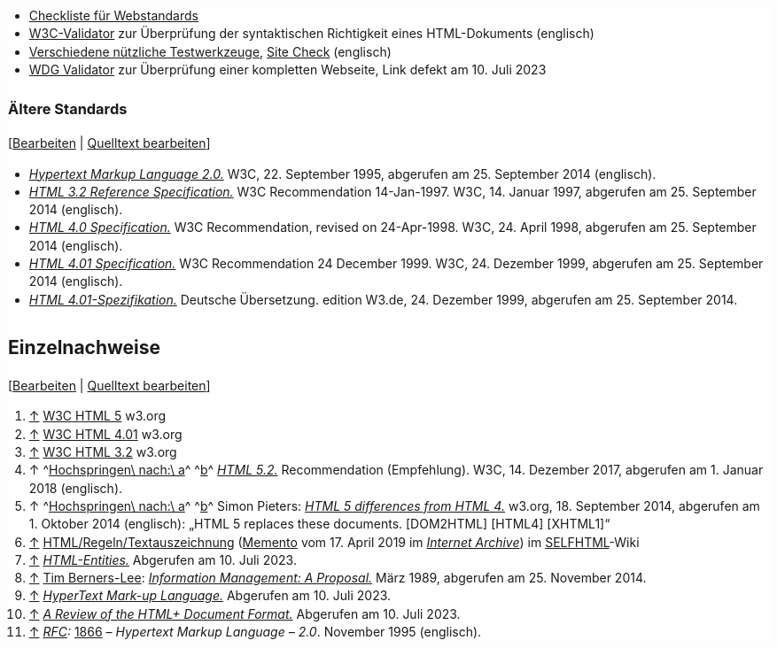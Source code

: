 -   [Checkliste für Webstandards](http://www.lingo4u.de/article/checklist)
-   [W3C-Validator](https://validator.w3.org/) zur Überprüfung der syntaktischen Richtigkeit eines HTML-Dokuments (englisch)
-   [Verschiedene nützliche Testwerkzeuge](http://uitest.com/de/analysis/), [Site Check](http://uitest.com/en/check/) (englisch)
-   [WDG Validator](https://www.htmlhelp.com/tools/validator/) zur Überprüfung einer kompletten Webseite, Link defekt am 10. Juli 2023

### Ältere Standards

\[[Bearbeiten](https://de.wikipedia.org/w/index.php?title=Hypertext_Markup_Language&veaction=edit&section=25 "Abschnitt bearbeiten: Ältere Standards") \| [Quelltext bearbeiten](https://de.wikipedia.org/w/index.php?title=Hypertext_Markup_Language&action=edit&section=25 "Quellcode des Abschnitts bearbeiten: Ältere Standards")\]

-   [*Hypertext Markup Language 2.0.*](https://www.w3.org/TR/WD-html2/) W3C, 22. September 1995, abgerufen am 25. September 2014 (englisch). 
-   [*HTML 3.2 Reference Specification.*](https://www.w3.org/TR/REC-html32) W3C Recommendation 14-Jan-1997. W3C, 14. Januar 1997, abgerufen am 25. September 2014 (englisch). 
-   [*HTML 4.0 Specification.*](https://www.w3.org/TR/1998/REC-html40-19980424/) W3C Recommendation, revised on 24-Apr-1998. W3C, 24. April 1998, abgerufen am 25. September 2014 (englisch). 
-   [*HTML 4.01 Specification.*](https://www.w3.org/TR/html401/) W3C Recommendation 24 December 1999. W3C, 24. Dezember 1999, abgerufen am 25. September 2014 (englisch). 
-   [*HTML 4.01-Spezifikation.*](https://www.edition-w3.de/TR/1999/REC-html401-19991224/) Deutsche Übersetzung. edition W3.de, 24. Dezember 1999, abgerufen am 25. September 2014. 

## Einzelnachweise

\[[Bearbeiten](https://de.wikipedia.org/w/index.php?title=Hypertext_Markup_Language&veaction=edit&section=26 "Abschnitt bearbeiten: Einzelnachweise") \| [Quelltext bearbeiten](https://de.wikipedia.org/w/index.php?title=Hypertext_Markup_Language&action=edit&section=26 "Quellcode des Abschnitts bearbeiten: Einzelnachweise")\]

1.  [↑](#cite_ref-1 "Hochspringen") [W3C HTML 5](https://www.w3.org/TR/html5/) w3.org
2.  [↑](#cite_ref-2 "Hochspringen") [W3C HTML 4.01](https://www.w3.org/TR/html401/) w3.org
3.  [↑](#cite_ref-3 "Hochspringen") [W3C HTML 3.2](https://www.w3.org/TR/REC-html32-19970114) w3.org
4.  ↑ ^[Hochspringen\ nach:\ a](#cite_ref-html5.1_4-0)^ ^[b](#cite_ref-html5.1_4-1)^ [*HTML 5.2.*](https://www.w3.org/TR/html5/) Recommendation (Empfehlung). W3C, 14. Dezember 2017, abgerufen am 1. Januar 2018 (englisch). 
5.  ↑ ^[Hochspringen\ nach:\ a](#cite_ref-Quelle0_5-0)^ ^[b](#cite_ref-Quelle0_5-1)^ Simon Pieters: [*HTML 5 differences from HTML 4.*](https://www.w3.org/TR/html5-diff/) w3.org, 18. September 2014, abgerufen am 1. Oktober 2014 (englisch): „HTML 5 replaces these documents. \[DOM2HTML\] \[HTML4\] \[XHTML1\]“ 
6.  [↑](#cite_ref-6 "Hochspringen")
    [HTML/Regeln/Textauszeichnung](https://web.archive.org/web/20190417073730/https://wiki.selfhtml.org/wiki/HTML/Regeln/Textauszeichnung) ([Memento](https://de.wikipedia.org/wiki/Web-Archivierung#Begrifflichkeiten "Web-Archivierung") vom 17. April 2019 im *[Internet Archive](https://de.wikipedia.org/wiki/Internet_Archive "Internet Archive")*) im [SELFHTML](https://de.wikipedia.org/wiki/SELFHTML "SELFHTML")-Wiki
7.  [↑](#cite_ref-7 "Hochspringen") [*HTML-Entities.*](http://unicode.e-workers.de/entities.php) Abgerufen am 10. Juli 2023. 
8.  [↑](#cite_ref-8 "Hochspringen") [Tim Berners-Lee](https://de.wikipedia.org/wiki/Tim_Berners-Lee "Tim Berners-Lee"): [*Information Management: A Proposal.*](https://www.w3.org/History/1989/proposal.html) März 1989, abgerufen am 25. November 2014. 
9.  [↑](#cite_ref-9 "Hochspringen") [*HyperText Mark-up Language.*](https://www.w3.org/History/19921103-hypertext/hypertext/WWW/MarkUp/MarkUp.html) Abgerufen am 10. Juli 2023. 
10. [↑](#cite_ref-10 "Hochspringen") [*A Review of the HTML+ Document Format.*](https://www.w3.org/MarkUp/htmlplus_paper/htmlplus.html) Abgerufen am 10. Juli 2023. 
11. [↑](#cite_ref-11 "Hochspringen") *[RFC](https://de.wikipedia.org/wiki/Request_for_Comments "Request for Comments"):*
    [1866](https://datatracker.ietf.org/doc/html/rfc1866 "rfc:1866") – *Hypertext Markup Language – 2.0*. November 1995 (englisch).